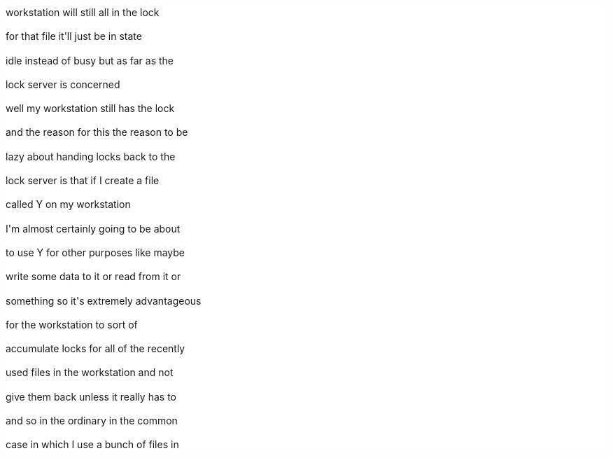 

workstation will still all in the lock



for that file it'll just be in state



idle instead of busy but as far as the



lock server is concerned



well my workstation still has the lock



and the reason for this the reason to be



lazy about handing locks back to the



lock server is that if I create a file



called Y on my workstation



I'm almost certainly going to be about



to use Y for other purposes like maybe



write some data to it or read from it or



something so it's extremely advantageous



for the workstation to sort of



accumulate locks for all of the recently



used files in the workstation and not



give them back unless it really has to



and so in the ordinary in the common



case in which I use a bunch of files in


